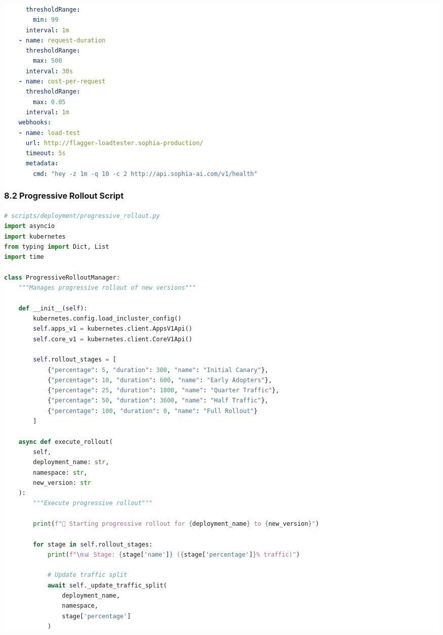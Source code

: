 ```yaml
      thresholdRange:
        min: 99
      interval: 1m
    - name: request-duration
      thresholdRange:
        max: 500
      interval: 30s
    - name: cost-per-request
      thresholdRange:
        max: 0.05
      interval: 1m
    webhooks:
    - name: load-test
      url: http://flagger-loadtester.sophia-production/
      timeout: 5s
      metadata:
        cmd: "hey -z 1m -q 10 -c 2 http://api.sophia-ai.com/v1/health"
```

### 8.2 Progressive Rollout Script

```python
# scripts/deployment/progressive_rollout.py
import asyncio
import kubernetes
from typing import Dict, List
import time

class ProgressiveRolloutManager:
    """Manages progressive rollout of new versions"""
    
    def __init__(self):
        kubernetes.config.load_incluster_config()
        self.apps_v1 = kubernetes.client.AppsV1Api()
        self.core_v1 = kubernetes.client.CoreV1Api()
        
        self.rollout_stages = [
            {"percentage": 5, "duration": 300, "name": "Initial Canary"},
            {"percentage": 10, "duration": 600, "name": "Early Adopters"},
            {"percentage": 25, "duration": 1800, "name": "Quarter Traffic"},
            {"percentage": 50, "duration": 3600, "name": "Half Traffic"},
            {"percentage": 100, "duration": 0, "name": "Full Rollout"}
        ]
        
    async def execute_rollout(
        self,
        deployment_name: str,
        namespace: str,
        new_version: str
    ):
        """Execute progressive rollout"""
        
        print(f"🚀 Starting progressive rollout for {deployment_name} to {new_version}")
        
        for stage in self.rollout_stages:
            print(f"\n📊 Stage: {stage['name']} ({stage['percentage']}% traffic)")
            
            # Update traffic split
            await self._update_traffic_split(
                deployment_name,
                namespace,
                stage['percentage']
            )
```